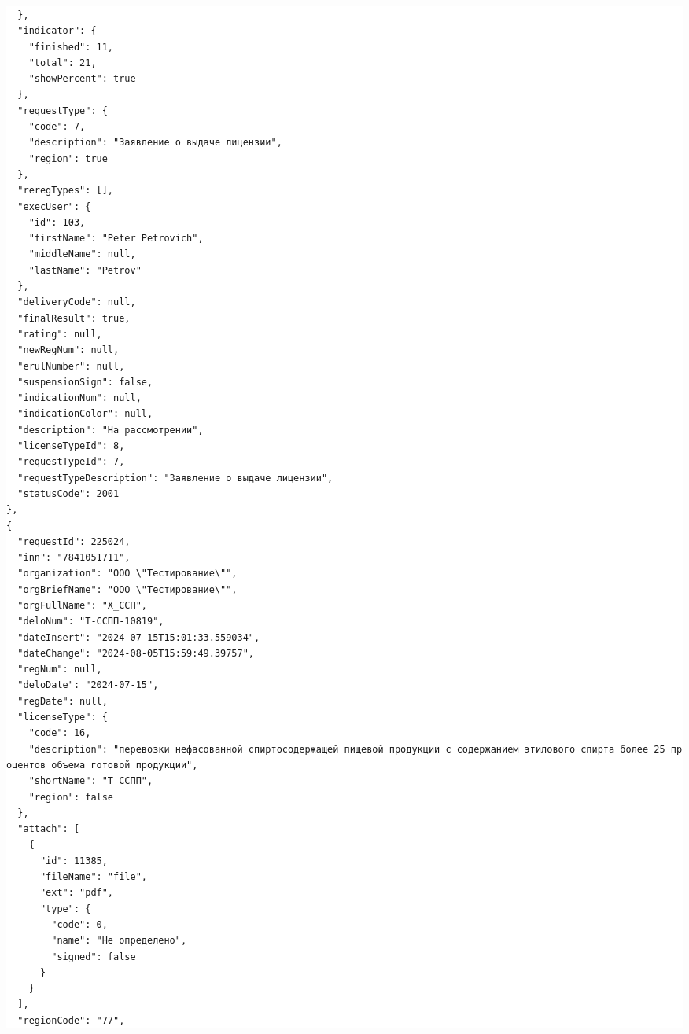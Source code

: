       },
      "indicator": {
        "finished": 11,
        "total": 21,
        "showPercent": true
      },
      "requestType": {
        "code": 7,
        "description": "Заявление о выдаче лицензии",
        "region": true
      },
      "reregTypes": [],
      "execUser": {
        "id": 103,
        "firstName": "Peter Petrovich",
        "middleName": null,
        "lastName": "Petrov"
      },
      "deliveryCode": null,
      "finalResult": true,
      "rating": null,
      "newRegNum": null,
      "erulNumber": null,
      "suspensionSign": false,
      "indicationNum": null,
      "indicationColor": null,
      "description": "На рассмотрении",
      "licenseTypeId": 8,
      "requestTypeId": 7,
      "requestTypeDescription": "Заявление о выдаче лицензии",
      "statusCode": 2001
    },
    {
      "requestId": 225024,
      "inn": "7841051711",
      "organization": "ООО \"Тестирование\"",
      "orgBriefName": "ООО \"Тестирование\"",
      "orgFullName": "Х_ССП",
      "deloNum": "Т-ССПП-10819",
      "dateInsert": "2024-07-15T15:01:33.559034",
      "dateChange": "2024-08-05T15:59:49.39757",
      "regNum": null,
      "deloDate": "2024-07-15",
      "regDate": null,
      "licenseType": {
        "code": 16,
        "description": "перевозки нефасованной спиртосодержащей пищевой продукции с содержанием этилового спирта более 25 процентов объема готовой продукции",
        "shortName": "Т_ССПП",
        "region": false
      },
      "attach": [
        {
          "id": 11385,
          "fileName": "file",
          "ext": "pdf",
          "type": {
            "code": 0,
            "name": "Не определено",
            "signed": false
          }
        }
      ],
      "regionCode": "77",